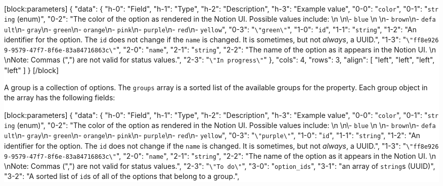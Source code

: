[block:parameters]
{
  "data": {
    "h-0": "Field",
    "h-1": "Type",
    "h-2": "Description",
    "h-3": "Example value",
    "0-0": "`color`",
    "0-1": "`string` (enum)",
    "0-2": "The color of the option as rendered in the Notion UI. Possible values include:  \n  \n\\- `blue`  \n  \n- `brown`\n- `default`\n- `gray`\n- `green`\n- `orange`\n- `pink`\n- `purple`\n- `red`\n- `yellow`",
    "0-3": "`\"green\"`",
    "1-0": "`id`",
    "1-1": "`string`",
    "1-2": "An identifier for the option. The `id` does not change if the `name` is changed. It is sometimes, but not _always_, a UUID.",
    "1-3": "`\"ff8e9269-9579-47f7-8f6e-83a84716863c\"`",
    "2-0": "`name`",
    "2-1": "`string`",
    "2-2": "The name of the option as it appears in the Notion UI.  \n  \nNote: Commas (\",\") are not valid for status values.",
    "2-3": "`\"In progress\"`"
  },
  "cols": 4,
  "rows": 3,
  "align": [
    "left",
    "left",
    "left",
    "left"
  ]
}
[/block]


A group is a collection of options. The `groups` array is a sorted list of the available groups for the property. Each group object in the array has the following fields:

[block:parameters]
{
  "data": {
    "h-0": "Field",
    "h-1": "Type",
    "h-2": "Description",
    "h-3": "Example value",
    "0-0": "`color`",
    "0-1": "`string` (enum)",
    "0-2": "The color of the option as rendered in the Notion UI. Possible values include:  \n  \n\\- `blue`  \n  \n- `brown`\n- `default`\n- `gray`\n- `green`\n- `orange`\n- `pink`\n- `purple`\n- `red`\n- `yellow`",
    "0-3": "`\"purple\"`",
    "1-0": "`id`",
    "1-1": "`string`",
    "1-2": "An identifier for the option. The `id` does not change if the `name` is changed. It is sometimes, but not _always_, a UUID.",
    "1-3": "`\"ff8e9269-9579-47f7-8f6e-83a84716863c\"`",
    "2-0": "`name`",
    "2-1": "`string`",
    "2-2": "The name of the option as it appears in the Notion UI.  \n  \nNote: Commas (\",\") are not valid for status values.",
    "2-3": "`\"To do\"`",
    "3-0": "`option_ids`",
    "3-1": "an array of `string`s (UUID)",
    "3-2": "A sorted list of `id`s of all of the options that belong to a group.",